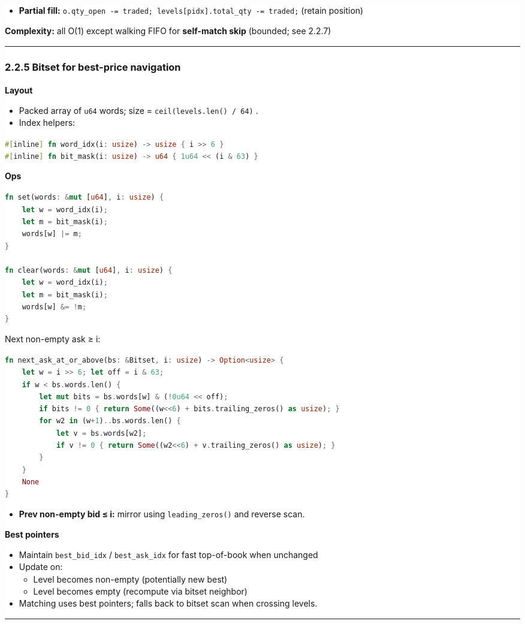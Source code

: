 - **Partial fill:** `o.qty_open -= traded; levels[pidx].total_qty -= traded;`  (retain position)

**Complexity:** all O(1) except walking FIFO for **self-match skip** (bounded; see 2.2.7)

---

### 2.2.5 Bitset for best-price navigation

**Layout**

- Packed array of `u64` words; size = `ceil(levels.len() / 64)` .
- Index helpers:

```rust
#[inline] fn word_idx(i: usize) -> usize { i >> 6 }
#[inline] fn bit_mask(i: usize) -> u64 { 1u64 << (i & 63) }
```

**Ops**

```rust
fn set(words: &mut [u64], i: usize) {
    let w = word_idx(i);
    let m = bit_mask(i);
    words[w] |= m;
}

fn clear(words: &mut [u64], i: usize) {
    let w = word_idx(i);
    let m = bit_mask(i);
    words[w] &= !m;
}
```

Next non-empty ask ≥ i:

```rust
fn next_ask_at_or_above(bs: &Bitset, i: usize) -> Option<usize> {
    let w = i >> 6; let off = i & 63;
    if w < bs.words.len() {
        let mut bits = bs.words[w] & (!0u64 << off);
        if bits != 0 { return Some((w<<6) + bits.trailing_zeros() as usize); }
        for w2 in (w+1)..bs.words.len() {
            let v = bs.words[w2];
            if v != 0 { return Some((w2<<6) + v.trailing_zeros() as usize); }
        }
    }
    None
}
```

- **Prev non-empty bid ≤ i:** mirror using `leading_zeros()` and reverse scan.

**Best pointers**

- Maintain `best_bid_idx` / `best_ask_idx` for fast top-of-book when unchanged
- Update on:
    - Level becomes non-empty (potentially new best)
    - Level becomes empty (recompute via bitset neighbor)
- Matching uses best pointers; falls back to bitset scan when crossing levels.

---